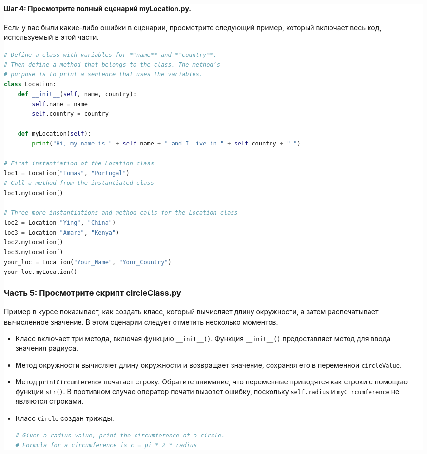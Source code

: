 #### Шаг 4: Просмотрите полный сценарий myLocation.py.

Если у вас были какие-либо ошибки в сценарии, просмотрите следующий пример, который включает весь код, используемый в этой части.

```python
# Define a class with variables for **name** and **country**.
# Then define a method that belongs to the class. The method’s 
# purpose is to print a sentence that uses the variables.
class Location:
    def __init__(self, name, country):
        self.name = name
        self.country = country

    def myLocation(self):
        print("Hi, my name is " + self.name + " and I live in " + self.country + ".")

# First instantiation of the Location class
loc1 = Location("Tomas", "Portugal")
# Call a method from the instantiated class
loc1.myLocation()

# Three more instantiations and method calls for the Location class
loc2 = Location("Ying", "China")
loc3 = Location("Amare", "Kenya")
loc2.myLocation()
loc3.myLocation()
your_loc = Location("Your_Name", "Your_Country")
your_loc.myLocation()
```

### Часть 5: Просмотрите скрипт circleClass.py

Пример в курсе показывает, как создать класс, который вычисляет длину окружности, а затем распечатывает вычисленное значение. В этом сценарии следует отметить несколько моментов.

* Класс включает три метода, включая функцию `__init__()`. Функция `__init__()` предоставляет метод для ввода значения радиуса.
* Метод окружности вычисляет длину окружности и возвращает значение, сохраняя его в переменной `circleValue`. 
* Метод `printCircumference` печатает строку. Обратите внимание, что переменные приводятся как строки с помощью функции `str()`. В противном случае оператор печати вызовет ошибку, поскольку `self.radius` и `myCircumference` не являются строками.
* Класс `Circle` создан трижды.

    ```python
    # Given a radius value, print the circumference of a circle.
    # Formula for a circumference is c = pi * 2 * radius
